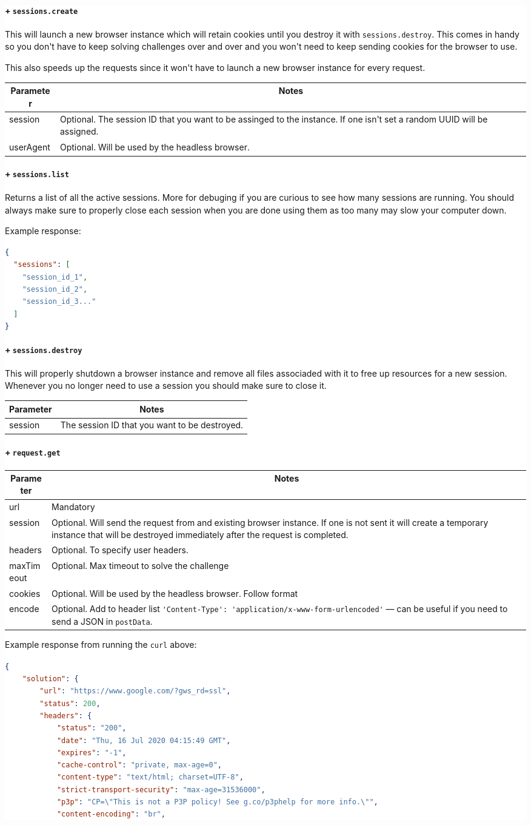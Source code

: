 #### + `sessions.create`

This will launch a new browser instance which will retain cookies until you destroy it
with `sessions.destroy`. This comes in handy so you don't have to keep solving challenges
over and over and you won't need to keep sending cookies for the browser to use.

This also speeds up the requests since it won't have to launch a new browser instance for
every request.

Parameter | Notes
|--|--|
session | Optional. The session ID that you want to be assinged to the instance. If one isn't set a random UUID will be assigned.
userAgent | Optional. Will be used by the headless browser.

#### + `sessions.list`

Returns a list of all the active sessions. More for debuging if you are curious to see
how many sessions are running. You should always make sure to properly close each
session when you are done using them as too many may slow your computer down.

Example response:

```json
{
  "sessions": [
    "session_id_1",
    "session_id_2",
    "session_id_3..."
  ]
}
```

#### + `sessions.destroy`

This will properly shutdown a browser instance and remove all files associaded with it
to free up resources for a new session. Whenever you no longer need to use a session you
should make sure to close it.

Parameter | Notes
|--|--|
session | The session ID that you want to be destroyed.

#### + `request.get`

Parameter | Notes
|--|--|
url | Mandatory
session | Optional. Will send the request from and existing browser instance. If one is not sent it will create a temporary instance that will be destroyed immediately after the request is completed.
headers | Optional. To specify user headers.
maxTimeout | Optional. Max timeout to solve the challenge
cookies | Optional. Will be used by the headless browser. Follow  format
encode | Optional. Add to header list `'Content-Type': 'application/x-www-form-urlencoded'` — can be useful if you need to send a JSON in `postData`.
Example response from running the `curl` above:

```json
{
    "solution": {
        "url": "https://www.google.com/?gws_rd=ssl",
        "status": 200,
        "headers": {
            "status": "200",
            "date": "Thu, 16 Jul 2020 04:15:49 GMT",
            "expires": "-1",
            "cache-control": "private, max-age=0",
            "content-type": "text/html; charset=UTF-8",
            "strict-transport-security": "max-age=31536000",
            "p3p": "CP=\"This is not a P3P policy! See g.co/p3phelp for more info.\"",
            "content-encoding": "br",
```